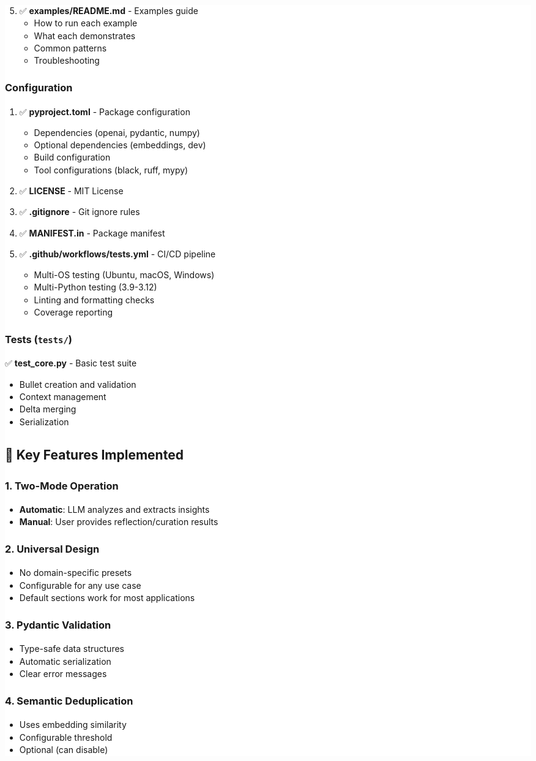 5. ✅ **examples/README.md** - Examples guide
   - How to run each example
   - What each demonstrates
   - Common patterns
   - Troubleshooting

### Configuration

1. ✅ **pyproject.toml** - Package configuration
   - Dependencies (openai, pydantic, numpy)
   - Optional dependencies (embeddings, dev)
   - Build configuration
   - Tool configurations (black, ruff, mypy)

2. ✅ **LICENSE** - MIT License

3. ✅ **.gitignore** - Git ignore rules

4. ✅ **MANIFEST.in** - Package manifest

5. ✅ **.github/workflows/tests.yml** - CI/CD pipeline
   - Multi-OS testing (Ubuntu, macOS, Windows)
   - Multi-Python testing (3.9-3.12)
   - Linting and formatting checks
   - Coverage reporting

### Tests (`tests/`)

✅ **test_core.py** - Basic test suite
- Bullet creation and validation
- Context management
- Delta merging
- Serialization

## 🎯 Key Features Implemented

### 1. Two-Mode Operation
- **Automatic**: LLM analyzes and extracts insights
- **Manual**: User provides reflection/curation results

### 2. Universal Design
- No domain-specific presets
- Configurable for any use case
- Default sections work for most applications

### 3. Pydantic Validation
- Type-safe data structures
- Automatic serialization
- Clear error messages

### 4. Semantic Deduplication
- Uses embedding similarity
- Configurable threshold
- Optional (can disable)
